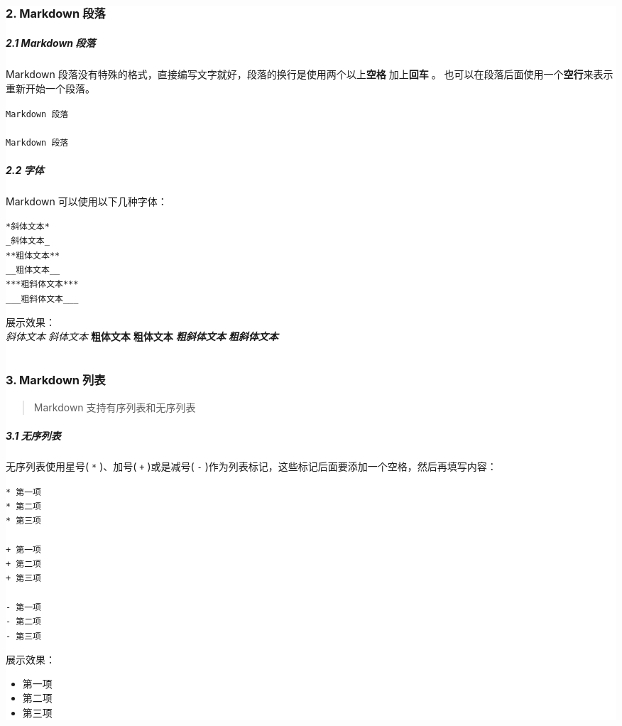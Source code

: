 ### 2. Markdown 段落
##### 2.1 Markdown 段落
Markdown 段落没有特殊的格式，直接编写文字就好，段落的换行是使用两个以上**空格** 加上**回车** 。
也可以在段落后面使用一个**空行**来表示重新开始一个段落。

```html
Markdown 段落    

Markdown 段落
```
##### 2.2 字体
Markdown 可以使用以下几种字体：
```html
*斜体文本*
_斜体文本_
**粗体文本**
__粗体文本__
***粗斜体文本***
___粗斜体文本___
```
展示效果：  
*斜体文本*
_斜体文本_
**粗体文本**
__粗体文本__
***粗斜体文本***
___粗斜体文本___

# 
### 3. Markdown 列表
> Markdown 支持有序列表和无序列表

##### 3.1 无序列表
无序列表使用星号( `*` )、加号( `+` )或是减号( `-` )作为列表标记，这些标记后面要添加一个空格，然后再填写内容：
```html
* 第一项
* 第二项
* 第三项

+ 第一项
+ 第二项
+ 第三项

- 第一项
- 第二项
- 第三项
```
展示效果： 
* 第一项
* 第二项
* 第三项
